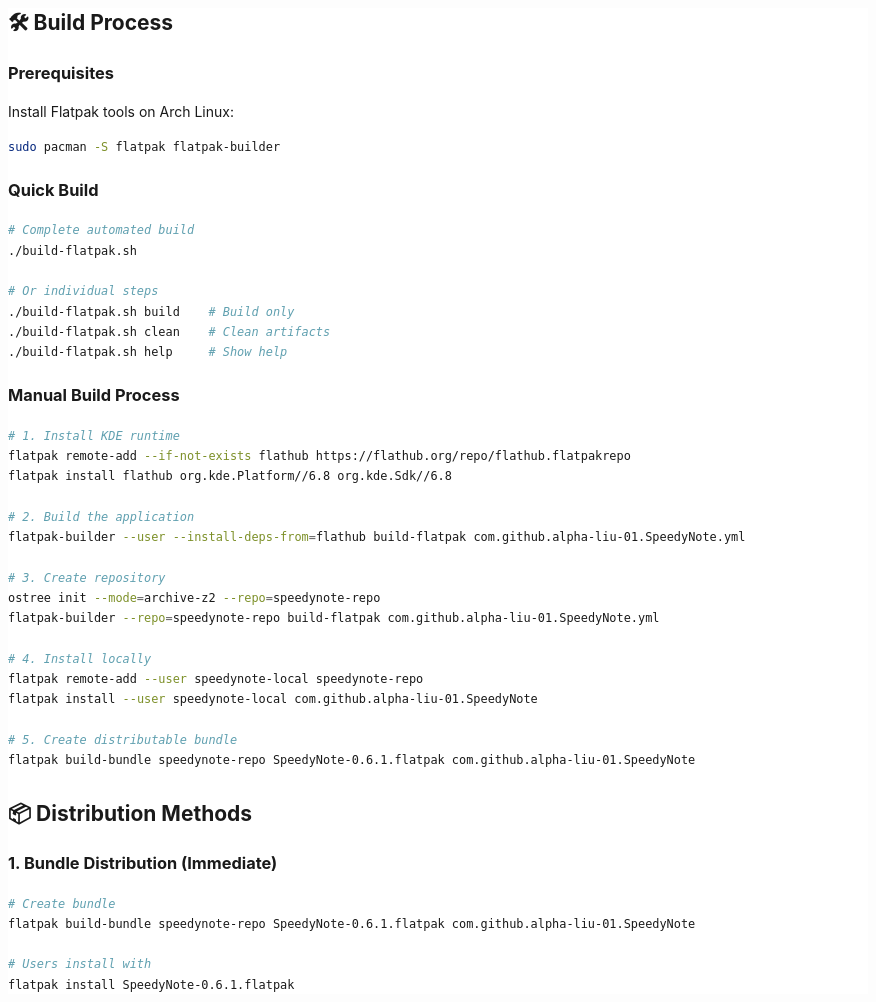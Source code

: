 ## 🛠️ Build Process

### Prerequisites
Install Flatpak tools on Arch Linux:
```bash
sudo pacman -S flatpak flatpak-builder
```

### Quick Build
```bash
# Complete automated build
./build-flatpak.sh

# Or individual steps
./build-flatpak.sh build    # Build only
./build-flatpak.sh clean    # Clean artifacts
./build-flatpak.sh help     # Show help
```

### Manual Build Process
```bash
# 1. Install KDE runtime
flatpak remote-add --if-not-exists flathub https://flathub.org/repo/flathub.flatpakrepo
flatpak install flathub org.kde.Platform//6.8 org.kde.Sdk//6.8

# 2. Build the application
flatpak-builder --user --install-deps-from=flathub build-flatpak com.github.alpha-liu-01.SpeedyNote.yml

# 3. Create repository
ostree init --mode=archive-z2 --repo=speedynote-repo
flatpak-builder --repo=speedynote-repo build-flatpak com.github.alpha-liu-01.SpeedyNote.yml

# 4. Install locally
flatpak remote-add --user speedynote-local speedynote-repo
flatpak install --user speedynote-local com.github.alpha-liu-01.SpeedyNote

# 5. Create distributable bundle
flatpak build-bundle speedynote-repo SpeedyNote-0.6.1.flatpak com.github.alpha-liu-01.SpeedyNote
```

## 📦 Distribution Methods

### 1. **Bundle Distribution** (Immediate)
```bash
# Create bundle
flatpak build-bundle speedynote-repo SpeedyNote-0.6.1.flatpak com.github.alpha-liu-01.SpeedyNote

# Users install with
flatpak install SpeedyNote-0.6.1.flatpak
```
